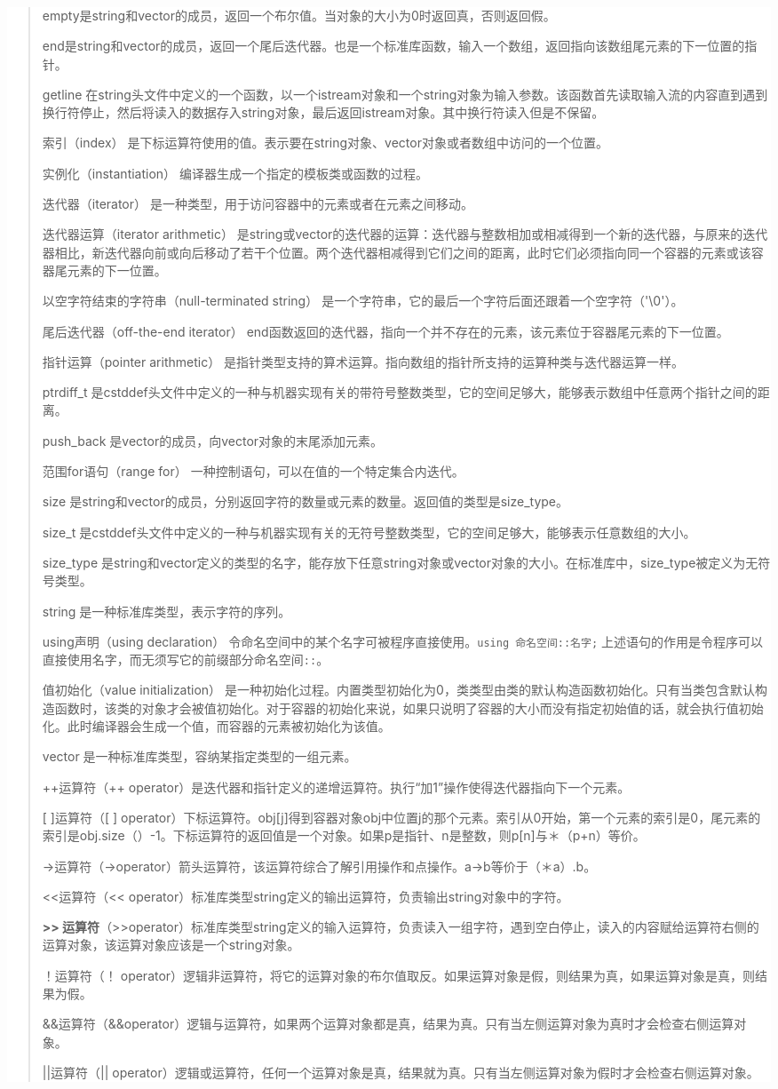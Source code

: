 > 
> empty是string和vector的成员，返回一个布尔值。当对象的大小为0时返回真，否则返回假。  
> 
> end是string和vector的成员，返回一个尾后迭代器。也是一个标准库函数，输入一个数组，返回指向该数组尾元素的下一位置的指针。  
> 
> getline 在string头文件中定义的一个函数，以一个istream对象和一个string对象为输入参数。该函数首先读取输入流的内容直到遇到换行符停止，然后将读入的数据存入string对象，最后返回istream对象。其中换行符读入但是不保留。  
> 
> 索引（index） 是下标运算符使用的值。表示要在string对象、vector对象或者数组中访问的一个位置。  
> 
> 实例化（instantiation） 编译器生成一个指定的模板类或函数的过程。  
> 
> 迭代器（iterator） 是一种类型，用于访问容器中的元素或者在元素之间移动。
> 
> 迭代器运算（iterator arithmetic） 是string或vector的迭代器的运算：迭代器与整数相加或相减得到一个新的迭代器，与原来的迭代器相比，新迭代器向前或向后移动了若干个位置。两个迭代器相减得到它们之间的距离，此时它们必须指向同一个容器的元素或该容器尾元素的下一位置。  
> 
> 以空字符结束的字符串（null-terminated string） 是一个字符串，它的最后一个字符后面还跟着一个空字符（'\0'）。  
> 
> 尾后迭代器（off-the-end iterator） end函数返回的迭代器，指向一个并不存在的元素，该元素位于容器尾元素的下一位置。  
> 
> 指针运算（pointer arithmetic） 是指针类型支持的算术运算。指向数组的指针所支持的运算种类与迭代器运算一样。  
> 
> ptrdiff_t 是cstddef头文件中定义的一种与机器实现有关的带符号整数类型，它的空间足够大，能够表示数组中任意两个指针之间的距离。  
> 
> push_back 是vector的成员，向vector对象的末尾添加元素。  
> 
> 范围for语句（range for） 一种控制语句，可以在值的一个特定集合内迭代。
> 
> size 是string和vector的成员，分别返回字符的数量或元素的数量。返回值的类型是size_type。
> 
> size_t 是cstddef头文件中定义的一种与机器实现有关的无符号整数类型，它的空间足够大，能够表示任意数组的大小。
> 
> size_type 是string和vector定义的类型的名字，能存放下任意string对象或vector对象的大小。在标准库中，size_type被定义为无符号类型。
> 
> string 是一种标准库类型，表示字符的序列。
> 
> using声明（using declaration） 令命名空间中的某个名字可被程序直接使用。`using 命名空间::名字;` 上述语句的作用是令程序可以直接使用名字，而无须写它的前缀部分命名空间`::`。
> 
> 值初始化（value initialization） 是一种初始化过程。内置类型初始化为0，类类型由类的默认构造函数初始化。只有当类包含默认构造函数时，该类的对象才会被值初始化。对于容器的初始化来说，如果只说明了容器的大小而没有指定初始值的话，就会执行值初始化。此时编译器会生成一个值，而容器的元素被初始化为该值。
> 
> vector 是一种标准库类型，容纳某指定类型的一组元素。
> 
> ++运算符（++ operator）是迭代器和指针定义的递增运算符。执行“加1”操作使得迭代器指向下一个元素。
> 
> [ ]运算符（[ ] operator）下标运算符。obj[j]得到容器对象obj中位置j的那个元素。索引从0开始，第一个元素的索引是0，尾元素的索引是obj.size（）-1。下标运算符的返回值是一个对象。如果p是指针、n是整数，则p[n]与＊（p+n）等价。
> 
> ->运算符（->operator）箭头运算符，该运算符综合了解引用操作和点操作。a->b等价于（＊a）.b。
> 
> <<运算符（<< operator）标准库类型string定义的输出运算符，负责输出string对象中的字符。
> 
> **>> 运算符**（>>operator）标准库类型string定义的输入运算符，负责读入一组字符，遇到空白停止，读入的内容赋给运算符右侧的运算对象，该运算对象应该是一个string对象。
> 
> ！运算符（！ operator）逻辑非运算符，将它的运算对象的布尔值取反。如果运算对象是假，则结果为真，如果运算对象是真，则结果为假。
> 
> &&运算符（&&operator）逻辑与运算符，如果两个运算对象都是真，结果为真。只有当左侧运算对象为真时才会检查右侧运算对象。
> 
> ||运算符（|| operator）逻辑或运算符，任何一个运算对象是真，结果就为真。只有当左侧运算对象为假时才会检查右侧运算对象。
> 
